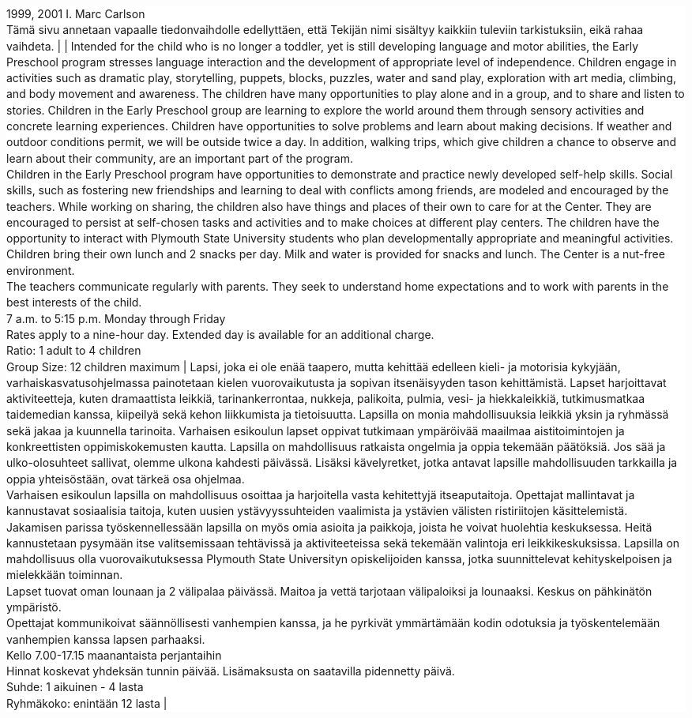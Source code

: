 1999, 2001 I. Marc Carlson<br/>Tämä sivu annetaan vapaalle tiedonvaihdolle edellyttäen, että Tekijän nimi sisältyy kaikkiin tuleviin tarkistuksiin, eikä rahaa vaihdeta. |
| Intended for the child who is no longer a toddler, yet is still developing language and motor abilities, the Early Preschool program stresses language interaction and the development of appropriate level of independence. Children engage in activities such as dramatic play, storytelling, puppets, blocks, puzzles, water and sand play, exploration with art media, climbing, and body movement and awareness. The children have many opportunities to play alone and in a group, and to share and listen to stories. Children in the Early Preschool group are learning to explore the world around them through sensory activities and concrete learning experiences. Children have opportunities to solve problems and learn about making decisions. If weather and outdoor conditions permit, we will be outside twice a day. In addition, walking trips, which give children a chance to observe and learn about their community, are an important part of the program.<br/>Children in the Early Preschool program have opportunities to demonstrate and practice newly developed self-help skills. Social skills, such as fostering new friendships and learning to deal with conflicts among friends, are modeled and encouraged by the teachers. While working on sharing, the children also have things and places of their own to care for at the Center. They are encouraged to persist at self-chosen tasks and activities and to make choices at different play centers. The children have the opportunity to interact with Plymouth State University students who plan developmentally appropriate and meaningful activities.<br/>Children bring their own lunch and 2 snacks per day. Milk and water is provided for snacks and lunch. The Center is a nut-free environment.<br/>The teachers communicate regularly with parents. They seek to understand home expectations and to work with parents in the best interests of the child.<br/>7 a.m. to 5:15 p.m. Monday through Friday<br/>Rates apply to a nine-hour day. Extended day is available for an additional charge.<br/>Ratio: 1 adult to 4 children<br/>Group Size: 12 children maximum | Lapsi, joka ei ole enää taapero, mutta kehittää edelleen kieli- ja motorisia kykyjään, varhaiskasvatusohjelmassa painotetaan kielen vuorovaikutusta ja sopivan itsenäisyyden tason kehittämistä. Lapset harjoittavat aktiviteetteja, kuten dramaattista leikkiä, tarinankerrontaa, nukkeja, palikoita, pulmia, vesi- ja hiekkaleikkiä, tutkimusmatkaa taidemedian kanssa, kiipeilyä sekä kehon liikkumista ja tietoisuutta. Lapsilla on monia mahdollisuuksia leikkiä yksin ja ryhmässä sekä jakaa ja kuunnella tarinoita. Varhaisen esikoulun lapset oppivat tutkimaan ympäröivää maailmaa aistitoimintojen ja konkreettisten oppimiskokemusten kautta. Lapsilla on mahdollisuus ratkaista ongelmia ja oppia tekemään päätöksiä. Jos sää ja ulko-olosuhteet sallivat, olemme ulkona kahdesti päivässä. Lisäksi kävelyretket, jotka antavat lapsille mahdollisuuden tarkkailla ja oppia yhteisöstään, ovat tärkeä osa ohjelmaa.<br/>Varhaisen esikoulun lapsilla on mahdollisuus osoittaa ja harjoitella vasta kehitettyjä itseaputaitoja. Opettajat mallintavat ja kannustavat sosiaalisia taitoja, kuten uusien ystävyyssuhteiden vaalimista ja ystävien välisten ristiriitojen käsittelemistä. Jakamisen parissa työskennellessään lapsilla on myös omia asioita ja paikkoja, joista he voivat huolehtia keskuksessa. Heitä kannustetaan pysymään itse valitsemissaan tehtävissä ja aktiviteeteissa sekä tekemään valintoja eri leikkikeskuksissa. Lapsilla on mahdollisuus olla vuorovaikutuksessa Plymouth State Universityn opiskelijoiden kanssa, jotka suunnittelevat kehityskelpoisen ja mielekkään toiminnan.<br/>Lapset tuovat oman lounaan ja 2 välipalaa päivässä. Maitoa ja vettä tarjotaan välipaloiksi ja lounaaksi. Keskus on pähkinätön ympäristö.<br/>Opettajat kommunikoivat säännöllisesti vanhempien kanssa, ja he pyrkivät ymmärtämään kodin odotuksia ja työskentelemään vanhempien kanssa lapsen parhaaksi.<br/>Kello 7.00-17.15 maanantaista perjantaihin<br/>Hinnat koskevat yhdeksän tunnin päivää. Lisämaksusta on saatavilla pidennetty päivä.<br/>Suhde: 1 aikuinen - 4 lasta<br/>Ryhmäkoko: enintään 12 lasta |
